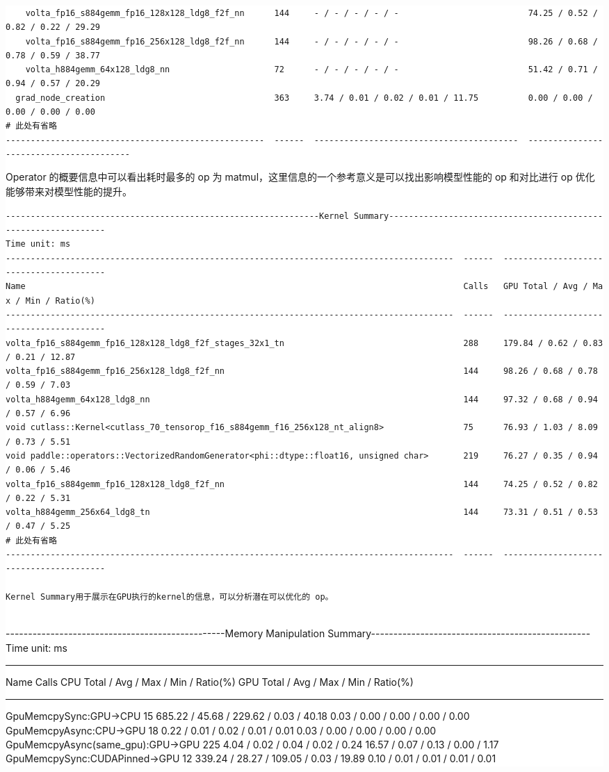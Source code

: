 ```
    volta_fp16_s884gemm_fp16_128x128_ldg8_f2f_nn      144     - / - / - / - / -                          74.25 / 0.52 / 0.82 / 0.22 / 29.29        
    volta_fp16_s884gemm_fp16_256x128_ldg8_f2f_nn      144     - / - / - / - / -                          98.26 / 0.68 / 0.78 / 0.59 / 38.77        
    volta_h884gemm_64x128_ldg8_nn                     72      - / - / - / - / -                          51.42 / 0.71 / 0.94 / 0.57 / 20.29        
  grad_node_creation                                  363     3.74 / 0.01 / 0.02 / 0.01 / 11.75          0.00 / 0.00 / 0.00 / 0.00 / 0.00          
# 此处有省略
----------------------------------------------------  ------  -----------------------------------------  ----------------------------------------  
```

Operator 的概要信息中可以看出耗时最多的 op 为 matmul，这里信息的一个参考意义是可以找出影响模型性能的 op 和对比进行 op 优化能够带来对模型性能的提升。


```
---------------------------------------------------------------Kernel Summary---------------------------------------------------------------
Time unit: ms
------------------------------------------------------------------------------------------  ------  ----------------------------------------  
Name                                                                                        Calls   GPU Total / Avg / Max / Min / Ratio(%)    
------------------------------------------------------------------------------------------  ------  ----------------------------------------  
volta_fp16_s884gemm_fp16_128x128_ldg8_f2f_stages_32x1_tn                                    288     179.84 / 0.62 / 0.83 / 0.21 / 12.87       
volta_fp16_s884gemm_fp16_256x128_ldg8_f2f_nn                                                144     98.26 / 0.68 / 0.78 / 0.59 / 7.03         
volta_h884gemm_64x128_ldg8_nn                                                               144     97.32 / 0.68 / 0.94 / 0.57 / 6.96         
void cutlass::Kernel<cutlass_70_tensorop_f16_s884gemm_f16_256x128_nt_align8>                75      76.93 / 1.03 / 8.09 / 0.73 / 5.51         
void paddle::operators::VectorizedRandomGenerator<phi::dtype::float16, unsigned char>       219     76.27 / 0.35 / 0.94 / 0.06 / 5.46         
volta_fp16_s884gemm_fp16_128x128_ldg8_f2f_nn                                                144     74.25 / 0.52 / 0.82 / 0.22 / 5.31         
volta_h884gemm_256x64_ldg8_tn                                                               144     73.31 / 0.51 / 0.53 / 0.47 / 5.25         
# 此处有省略
------------------------------------------------------------------------------------------  ------  ----------------------------------------  

Kernel Summary用于展示在GPU执行的kernel的信息，可以分析潜在可以优化的 op。


```
-------------------------------------------------Memory Manipulation Summary-------------------------------------------------
Time unit: ms
---------------------------------  ------  ----------------------------------------  ----------------------------------------  
Name                               Calls   CPU Total / Avg / Max / Min / Ratio(%)    GPU Total / Avg / Max / Min / Ratio(%)    
---------------------------------  ------  ----------------------------------------  ----------------------------------------  
GpuMemcpySync:GPU->CPU             15      685.22 / 45.68 / 229.62 / 0.03 / 40.18    0.03 / 0.00 / 0.00 / 0.00 / 0.00          
GpuMemcpyAsync:CPU->GPU            18      0.22 / 0.01 / 0.02 / 0.01 / 0.01          0.03 / 0.00 / 0.00 / 0.00 / 0.00          
GpuMemcpyAsync(same_gpu):GPU->GPU  225     4.04 / 0.02 / 0.04 / 0.02 / 0.24          16.57 / 0.07 / 0.13 / 0.00 / 1.17         
GpuMemcpySync:CUDAPinned->GPU      12      339.24 / 28.27 / 109.05 / 0.03 / 19.89    0.10 / 0.01 / 0.01 / 0.01 / 0.01          